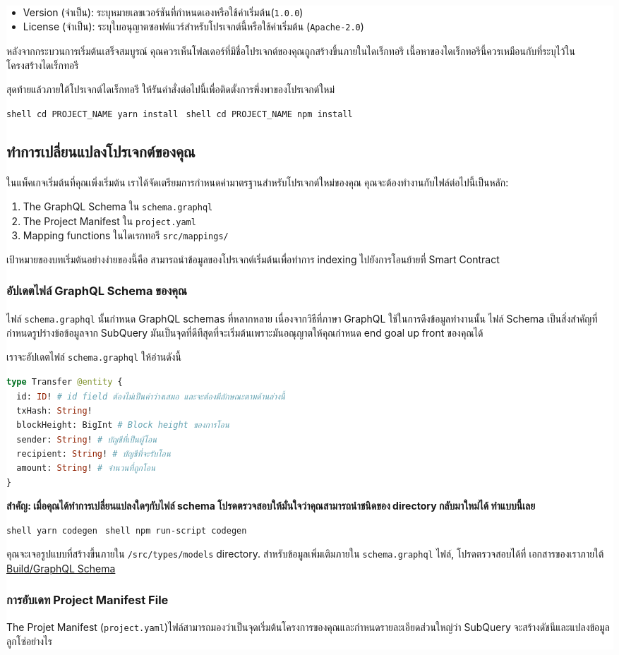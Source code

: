 - Version (จำเป็น): ระบุหมายเลขเวอร์ชันที่กำหนดเองหรือใช้ค่าเริ่มต้น(`1.0.0`)
- License (จำเป็น): ระบุใบอนุญาตซอฟต์แวร์สำหรับโปรเจกต์นี้หรือใช้ค่าเริ่มต้น (`Apache-2.0`)

หลังจากกระบวนการเริ่มต้นเสร็จสมบูรณ์ คุณควรเห็นโฟลเดอร์ที่มีชื่อโปรเจกต์ของคุณถูกสร้างขึ้นภายในไดเร็กทอรี เนื้อหาของไดเร็กทอรีนี้ควรเหมือนกับที่ระบุไว้ใน โครงสร้างไดเร็กทอรี

สุดท้ายแล้วภายใต้โปรเจกต์ไดเร็กทอรี ให้รันคำสั่งต่อไปนี้เพื่อติดตั้งการพึ่งพาของโปรเจกต์ใหม่

<CodeGroup> <CodeGroupItem title="YARN" active> ```shell cd PROJECT_NAME yarn install ``` </CodeGroupItem>
<CodeGroupItem title="NPM"> ```shell cd PROJECT_NAME npm install ``` </CodeGroupItem> </CodeGroup>

## ทำการเปลี่ยนแปลงโปรเจกต์ของคุณ

ในแพ็คเกจเริ่มต้นที่คุณเพิ่งเริ่มต้น เราได้จัดเตรียมการกำหนดค่ามาตรฐานสำหรับโปรเจกต์ใหม่ของคุณ คุณจะต้องทำงานกับไฟล์ต่อไปนี้เป็นหลัก:

1. The GraphQL Schema ใน `schema.graphql`
2. The Project Manifest ใน `project.yaml`
3. Mapping functions ในไดเรกทอรี `src/mappings/`

เป้าหมายของบทเริ่มต้นอย่างง่ายของนี้คือ สามารถนำข้อมูลของโปรเจกต์เริ่มต้นเพื่อทำการ indexing ไปยังการโอนย้ายที่ Smart Contract

### อัปเดตไฟล์ GraphQL Schema ของคุณ

ไฟล์ `schema.graphql` นั้นกำหนด GraphQL schemas ที่หลากหลาย เนื่องจากวิธีที่ภาษา GraphQL ใช้ในการดึงข้อมูลทำงานนั้น ไฟล์ Schema เป็นสิ่งสำคัญที่กำหนดรูปร่างข้อข้อมูลจาก SubQuery มันเป็นจุดที่ดีทีสุดที่จะเริ่มต้นเพราะมันอณุญาตให้คุณกำหนด end goal up front ของคุณได้

เราจะอัปเดตไฟล์ `schema.graphql` ให้อ่านดังนี้

```graphql
type Transfer @entity {
  id: ID! # id field ต้องไม่เป็นค่าว่างเสมอ และจะต้องมีลักษณะตามด้านล่างนี้
  txHash: String!
  blockHeight: BigInt # Block height ของการโอน
  sender: String! # บัญชีที่เป็นผู้โอน
  recipient: String! # บัญชีที่จะรับโอน
  amount: String! # จำนวนที่ถูกโอน
}
```

**สำคัญ: เมื่อคุณได้ทำการเปลี่ยนแปลงใดๆกับไฟล์ schema โปรดตรวจสอบให้มั่นใจว่าคุณสามารถนำชนิดของ directory กลับมาใหม่ได้ ทำแบบนี้เลย**

<CodeGroup> <CodeGroupItem title="YARN" active> ```shell yarn codegen ``` </CodeGroupItem>
<CodeGroupItem title="NPM"> ```shell npm run-script codegen ``` </CodeGroupItem> </CodeGroup>

คุณจะเจอรูปแบบที่สร้างขึ้นภายใน `/src/types/models` directory. สำหรับข้อมูลเพิ่มเติมภายใน `schema.graphql` ไฟล์, โปรดตรวจสอบได้ที่ เอกสารของเราภายใต้ [Build/GraphQL Schema](../build/graphql.md)

### การอับเดท Project Manifest File

The Projet Manifest (`project.yaml`)ไฟล์สามารถมองว่าเป็นจุดเริ่มต้นโครงการของคุณและกำหนดรายละเอียดส่วนใหญ่ว่า SubQuery จะสร้างดัชนีและแปลงข้อมูลลูกโซ่อย่างไร
